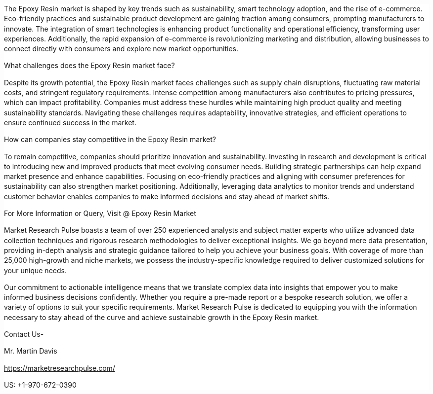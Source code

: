 The Epoxy Resin market is shaped by key trends such as sustainability, smart technology adoption, and the rise of e-commerce. Eco-friendly practices and sustainable product development are gaining traction among consumers, prompting manufacturers to innovate. The integration of smart technologies is enhancing product functionality and operational efficiency, transforming user experiences. Additionally, the rapid expansion of e-commerce is revolutionizing marketing and distribution, allowing businesses to connect directly with consumers and explore new market opportunities.

What challenges does the Epoxy Resin market face?

Despite its growth potential, the Epoxy Resin market faces challenges such as supply chain disruptions, fluctuating raw material costs, and stringent regulatory requirements. Intense competition among manufacturers also contributes to pricing pressures, which can impact profitability. Companies must address these hurdles while maintaining high product quality and meeting sustainability standards. Navigating these challenges requires adaptability, innovative strategies, and efficient operations to ensure continued success in the market.

How can companies stay competitive in the Epoxy Resin market?

To remain competitive, companies should prioritize innovation and sustainability. Investing in research and development is critical to introducing new and improved products that meet evolving consumer needs. Building strategic partnerships can help expand market presence and enhance capabilities. Focusing on eco-friendly practices and aligning with consumer preferences for sustainability can also strengthen market positioning. Additionally, leveraging data analytics to monitor trends and understand customer behavior enables companies to make informed decisions and stay ahead of market shifts.

For More Information or Query, Visit @ Epoxy Resin Market

Market Research Pulse boasts a team of over 250 experienced analysts and subject matter experts who utilize advanced data collection techniques and rigorous research methodologies to deliver exceptional insights. We go beyond mere data presentation, providing in-depth analysis and strategic guidance tailored to help you achieve your business goals. With coverage of more than 25,000 high-growth and niche markets, we possess the industry-specific knowledge required to deliver customized solutions for your unique needs.

Our commitment to actionable intelligence means that we translate complex data into insights that empower you to make informed business decisions confidently. Whether you require a pre-made report or a bespoke research solution, we offer a variety of options to suit your specific requirements. Market Research Pulse is dedicated to equipping you with the information necessary to stay ahead of the curve and achieve sustainable growth in the Epoxy Resin market.

Contact Us-

Mr. Martin Davis

https://marketresearchpulse.com/

US: +1-970-672-0390
